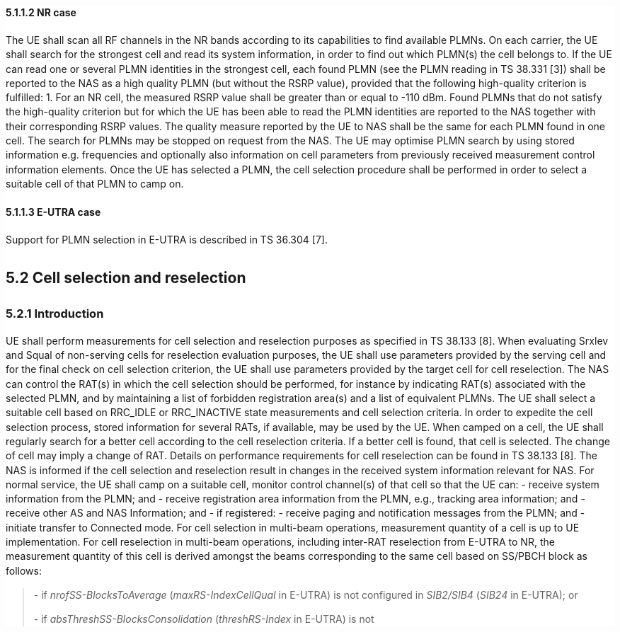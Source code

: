 #### 5.1.1.2 NR case
The UE shall scan all RF channels in the NR bands according to its
capabilities to find available PLMNs. On each carrier, the UE shall search for
the strongest cell and read its system information, in order to find out which
PLMN(s) the cell belongs to. If the UE can read one or several PLMN identities
in the strongest cell, each found PLMN (see the PLMN reading in TS 38.331 [3])
shall be reported to the NAS as a high quality PLMN (but without the RSRP
value), provided that the following high-quality criterion is fulfilled:
1\. For an NR cell, the measured RSRP value shall be greater than or equal to
-110 dBm.
Found PLMNs that do not satisfy the high-quality criterion but for which the
UE has been able to read the PLMN identities are reported to the NAS together
with their corresponding RSRP values. The quality measure reported by the UE
to NAS shall be the same for each PLMN found in one cell.
The search for PLMNs may be stopped on request from the NAS. The UE may
optimise PLMN search by using stored information e.g. frequencies and
optionally also information on cell parameters from previously received
measurement control information elements.
Once the UE has selected a PLMN, the cell selection procedure shall be
performed in order to select a suitable cell of that PLMN to camp on.
#### 5.1.1.3 E-UTRA case
Support for PLMN selection in E-UTRA is described in TS 36.304 [7].
## 5.2 Cell selection and reselection
### 5.2.1 Introduction
UE shall perform measurements for cell selection and reselection purposes as
specified in TS 38.133 [8].
When evaluating Srxlev and Squal of non-serving cells for reselection
evaluation purposes, the UE shall use parameters provided by the serving cell
and for the final check on cell selection criterion, the UE shall use
parameters provided by the target cell for cell reselection.
The NAS can control the RAT(s) in which the cell selection should be
performed, for instance by indicating RAT(s) associated with the selected
PLMN, and by maintaining a list of forbidden registration area(s) and a list
of equivalent PLMNs. The UE shall select a suitable cell based on RRC_IDLE or
RRC_INACTIVE state measurements and cell selection criteria.
In order to expedite the cell selection process, stored information for
several RATs, if available, may be used by the UE.
When camped on a cell, the UE shall regularly search for a better cell
according to the cell reselection criteria. If a better cell is found, that
cell is selected. The change of cell may imply a change of RAT. Details on
performance requirements for cell reselection can be found in TS 38.133 [8].
The NAS is informed if the cell selection and reselection result in changes in
the received system information relevant for NAS.
For normal service, the UE shall camp on a suitable cell, monitor control
channel(s) of that cell so that the UE can:
\- receive system information from the PLMN; and
\- receive registration area information from the PLMN, e.g., tracking area
information; and
\- receive other AS and NAS Information; and
\- if registered:
\- receive paging and notification messages from the PLMN; and
\- initiate transfer to Connected mode.
For cell selection in multi-beam operations, measurement quantity of a cell is
up to UE implementation.
For cell reselection in multi-beam operations, including inter-RAT reselection
from E-UTRA to NR, the measurement quantity of this cell is derived amongst
the beams corresponding to the same cell based on SS/PBCH block as follows:
> \- if _nrofSS-BlocksToAverage_ (_maxRS-IndexCellQual_ in E-UTRA) is not
> configured in _SIB2/SIB4_ (_SIB24_ in E-UTRA); or
>
> \- if _absThreshSS-BlocksConsolidation_ (_threshRS-Index_ in E-UTRA) is not